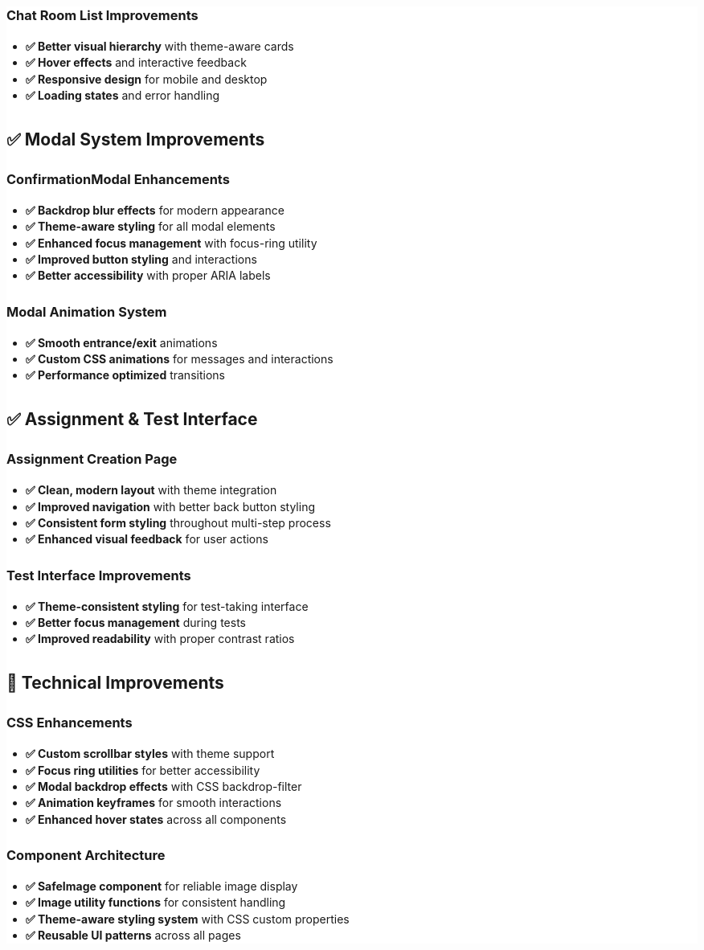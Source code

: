 ### **Chat Room List Improvements**
- **✅ Better visual hierarchy** with theme-aware cards
- **✅ Hover effects** and interactive feedback
- **✅ Responsive design** for mobile and desktop
- **✅ Loading states** and error handling

## ✅ **Modal System Improvements**

### **ConfirmationModal Enhancements**
- **✅ Backdrop blur effects** for modern appearance
- **✅ Theme-aware styling** for all modal elements
- **✅ Enhanced focus management** with focus-ring utility
- **✅ Improved button styling** and interactions
- **✅ Better accessibility** with proper ARIA labels

### **Modal Animation System**
- **✅ Smooth entrance/exit** animations
- **✅ Custom CSS animations** for messages and interactions
- **✅ Performance optimized** transitions

## ✅ **Assignment & Test Interface**

### **Assignment Creation Page**
- **✅ Clean, modern layout** with theme integration
- **✅ Improved navigation** with better back button styling
- **✅ Consistent form styling** throughout multi-step process
- **✅ Enhanced visual feedback** for user actions

### **Test Interface Improvements** 
- **✅ Theme-consistent styling** for test-taking interface
- **✅ Better focus management** during tests
- **✅ Improved readability** with proper contrast ratios

## 🚀 **Technical Improvements**

### **CSS Enhancements**
- **✅ Custom scrollbar styles** with theme support
- **✅ Focus ring utilities** for better accessibility
- **✅ Modal backdrop effects** with CSS backdrop-filter
- **✅ Animation keyframes** for smooth interactions
- **✅ Enhanced hover states** across all components

### **Component Architecture**
- **✅ SafeImage component** for reliable image display
- **✅ Image utility functions** for consistent handling
- **✅ Theme-aware styling system** with CSS custom properties
- **✅ Reusable UI patterns** across all pages
